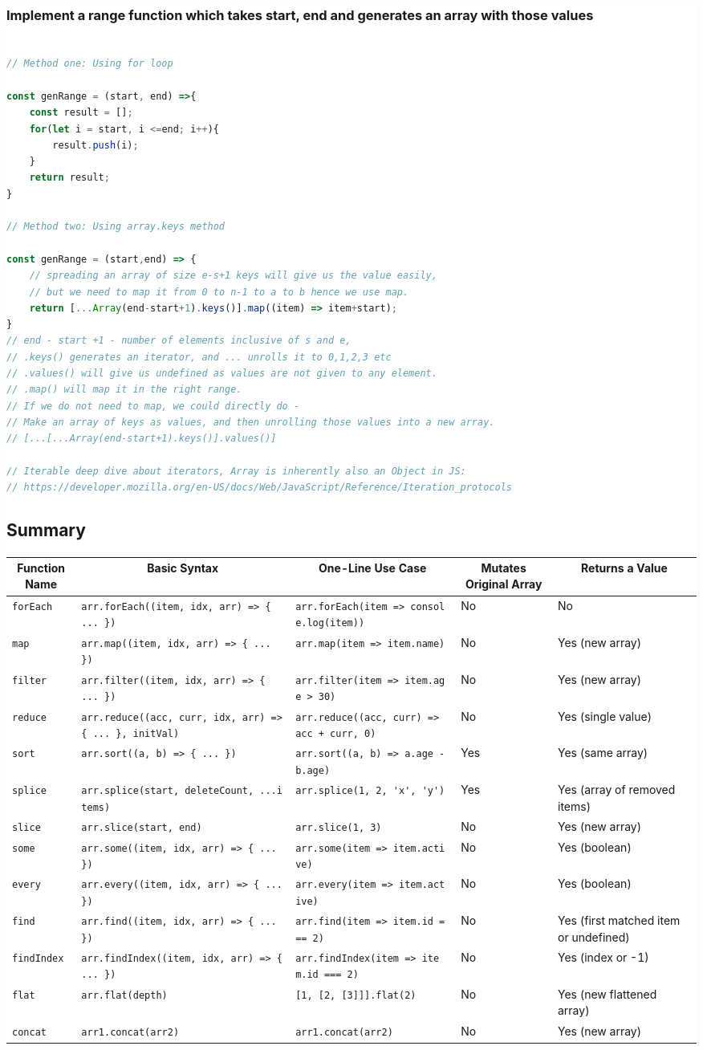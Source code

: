 ```JS
```

### Implement a range function which takes start, end and generates an array with those values

```Javascript

// Method one: Using for loop

const genRange = (start, end) =>{
    const result = [];
    for(let i = start, i <=end; i++){
        result.push(i);
    }
    return result;
}

// Method two: Using array.keys method

const genRange = (start,end) => {
    // spreading an array of size e-s+1 keys will give us the value easily,
    // but we need to map it from 0 to n-1 to a to b hence we use map.
    return [...Array(end-start+1).keys()].map((item) => item+start);
}
// end - start +1 - number of elements inclusive of s and e,
// .keys() generates an iterator, and ... unrolls it to 0,1,2,3 etc
// .values() will give us undefined as values are not given to any element.
// .map() will map it in the right range.
// If we do not need to map, we could directly do -
// Make an array of keys as values, and then unrolling those values into a new array.
// [...[...Array(end-start+1).keys()].values()]

// Iterable deep dive about iterators, Array is inherently also an Object in JS:
// https://developer.mozilla.org/en-US/docs/Web/JavaScript/Reference/Iteration_protocols

```

## Summary

| Function Name   | Basic Syntax                                            | One-Line Use Case                          | Mutates Original Array | Returns a Value                       |
| --------------- | ------------------------------------------------------- | ------------------------------------------ | ---------------------- | ------------------------------------- |
| `forEach`       | `arr.forEach((item, idx, arr) => { ... })`              | `arr.forEach(item => console.log(item))`   | No                     | No                                    |
| `map`           | `arr.map((item, idx, arr) => { ... })`                  | `arr.map(item => item.name)`               | No                     | Yes (new array)                       |
| `filter`        | `arr.filter((item, idx, arr) => { ... })`               | `arr.filter(item => item.age > 30)`        | No                     | Yes (new array)                       |
| `reduce`        | `arr.reduce((acc, curr, idx, arr) => { ... }, initVal)` | `arr.reduce((acc, curr) => acc + curr, 0)` | No                     | Yes (single value)                    |
| `sort`          | `arr.sort((a, b) => { ... })`                           | `arr.sort((a, b) => a.age - b.age)`        | Yes                    | Yes (same array)                      |
| `splice`        | `arr.splice(start, deleteCount, ...items)`              | `arr.splice(1, 2, 'x', 'y')`               | Yes                    | Yes (array of removed items)          |
| `slice`         | `arr.slice(start, end)`                                 | `arr.slice(1, 3)`                          | No                     | Yes (new array)                       |
| `some`          | `arr.some((item, idx, arr) => { ... })`                 | `arr.some(item => item.active)`            | No                     | Yes (boolean)                         |
| `every`         | `arr.every((item, idx, arr) => { ... })`                | `arr.every(item => item.active)`           | No                     | Yes (boolean)                         |
| `find`          | `arr.find((item, idx, arr) => { ... })`                 | `arr.find(item => item.id === 2)`          | No                     | Yes (first matched item or undefined) |
| `findIndex`     | `arr.findIndex((item, idx, arr) => { ... })`            | `arr.findIndex(item => item.id === 2)`     | No                     | Yes (index or -1)                     |
| `flat`          | `arr.flat(depth)`                                       | `[1, [2, [3]]].flat(2)`                    | No                     | Yes (new flattened array)             |
| `concat`        | `arr1.concat(arr2)`                                     | `arr1.concat(arr2)`                        | No                     | Yes (new array)                       |